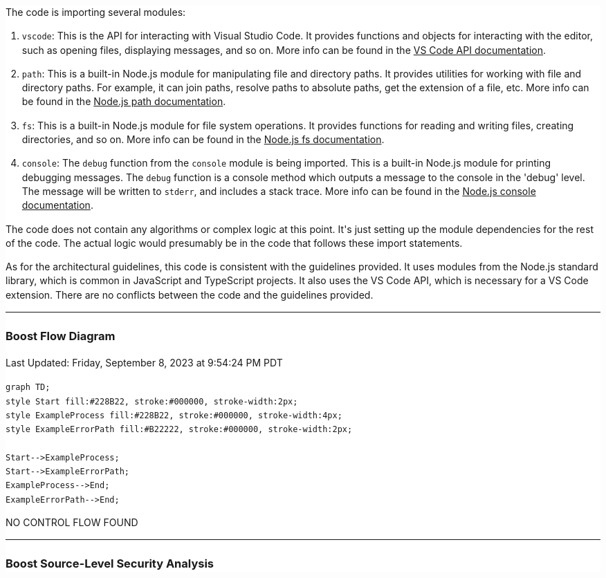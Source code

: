 The code is importing several modules:

1. `vscode`: This is the API for interacting with Visual Studio Code. It provides functions and objects for interacting with the editor, such as opening files, displaying messages, and so on. More info can be found in the [VS Code API documentation](https://code.visualstudio.com/api/references/vscode-api).

2. `path`: This is a built-in Node.js module for manipulating file and directory paths. It provides utilities for working with file and directory paths. For example, it can join paths, resolve paths to absolute paths, get the extension of a file, etc. More info can be found in the [Node.js path documentation](https://nodejs.org/api/path.html).

3. `fs`: This is a built-in Node.js module for file system operations. It provides functions for reading and writing files, creating directories, and so on. More info can be found in the [Node.js fs documentation](https://nodejs.org/api/fs.html).

4. `console`: The `debug` function from the `console` module is being imported. This is a built-in Node.js module for printing debugging messages. The `debug` function is a console method which outputs a message to the console in the 'debug' level. The message will be written to `stderr`, and includes a stack trace. More info can be found in the [Node.js console documentation](https://nodejs.org/api/console.html#console_console_debug_data_args).

The code does not contain any algorithms or complex logic at this point. It's just setting up the module dependencies for the rest of the code. The actual logic would presumably be in the code that follows these import statements. 

As for the architectural guidelines, this code is consistent with the guidelines provided. It uses modules from the Node.js standard library, which is common in JavaScript and TypeScript projects. It also uses the VS Code API, which is necessary for a VS Code extension. There are no conflicts between the code and the guidelines provided.



---

### Boost Flow Diagram

Last Updated: Friday, September 8, 2023 at 9:54:24 PM PDT

```mermaid
graph TD;
style Start fill:#228B22, stroke:#000000, stroke-width:2px;
style ExampleProcess fill:#228B22, stroke:#000000, stroke-width:4px;
style ExampleErrorPath fill:#B22222, stroke:#000000, stroke-width:2px;

Start-->ExampleProcess;
Start-->ExampleErrorPath;
ExampleProcess-->End;
ExampleErrorPath-->End;
```

NO CONTROL FLOW FOUND



---

### Boost Source-Level Security Analysis

